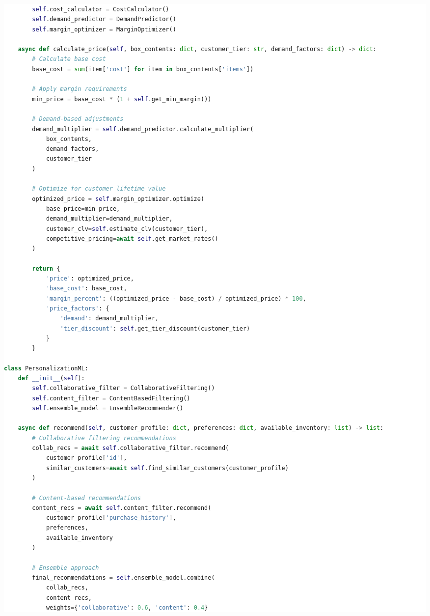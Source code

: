 ```python
        self.cost_calculator = CostCalculator()
        self.demand_predictor = DemandPredictor()
        self.margin_optimizer = MarginOptimizer()
    
    async def calculate_price(self, box_contents: dict, customer_tier: str, demand_factors: dict) -> dict:
        # Calculate base cost
        base_cost = sum(item['cost'] for item in box_contents['items'])
        
        # Apply margin requirements
        min_price = base_cost * (1 + self.get_min_margin())
        
        # Demand-based adjustments
        demand_multiplier = self.demand_predictor.calculate_multiplier(
            box_contents,
            demand_factors,
            customer_tier
        )
        
        # Optimize for customer lifetime value
        optimized_price = self.margin_optimizer.optimize(
            base_price=min_price,
            demand_multiplier=demand_multiplier,
            customer_clv=self.estimate_clv(customer_tier),
            competitive_pricing=await self.get_market_rates()
        )
        
        return {
            'price': optimized_price,
            'base_cost': base_cost,
            'margin_percent': ((optimized_price - base_cost) / optimized_price) * 100,
            'price_factors': {
                'demand': demand_multiplier,
                'tier_discount': self.get_tier_discount(customer_tier)
            }
        }

class PersonalizationML:
    def __init__(self):
        self.collaborative_filter = CollaborativeFiltering()
        self.content_filter = ContentBasedFiltering()
        self.ensemble_model = EnsembleRecommender()
    
    async def recommend(self, customer_profile: dict, preferences: dict, available_inventory: list) -> list:
        # Collaborative filtering recommendations
        collab_recs = await self.collaborative_filter.recommend(
            customer_profile['id'],
            similar_customers=await self.find_similar_customers(customer_profile)
        )
        
        # Content-based recommendations
        content_recs = await self.content_filter.recommend(
            customer_profile['purchase_history'],
            preferences,
            available_inventory
        )
        
        # Ensemble approach
        final_recommendations = self.ensemble_model.combine(
            collab_recs,
            content_recs,
            weights={'collaborative': 0.6, 'content': 0.4}
```